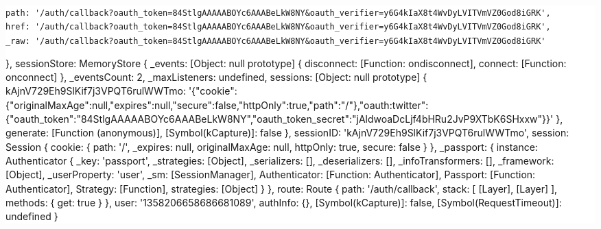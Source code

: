     path: '/auth/callback?oauth_token=84StlgAAAAABOYc6AAABeLkW8NY&oauth_verifier=y6G4kIaX8t4WvDyLVITVmVZ0God8iGRK',
    href: '/auth/callback?oauth_token=84StlgAAAAABOYc6AAABeLkW8NY&oauth_verifier=y6G4kIaX8t4WvDyLVITVmVZ0God8iGRK',
    _raw: '/auth/callback?oauth_token=84StlgAAAAABOYc6AAABeLkW8NY&oauth_verifier=y6G4kIaX8t4WvDyLVITVmVZ0God8iGRK'
  },
  sessionStore: MemoryStore {
    _events: [Object: null prototype] {
      disconnect: [Function: ondisconnect],
      connect: [Function: onconnect]
    },
    _eventsCount: 2,
    _maxListeners: undefined,
    sessions: [Object: null prototype] {
      kAjnV729Eh9SlKif7j3VPQT6rulWWTmo: '{"cookie":{"originalMaxAge":null,"expires":null,"secure":false,"httpOnly":true,"path":"/"},"oauth:twitter":{"oauth_token":"84StlgAAAAABOYc6AAABeLkW8NY","oauth_token_secret":"jAldwoaDcLjf4bHRu2JvP9XTbK6SHxxw"}}'
    },
    generate: [Function (anonymous)],
    [Symbol(kCapture)]: false
  },
  sessionID: 'kAjnV729Eh9SlKif7j3VPQT6rulWWTmo',
  session: Session {
    cookie: {
      path: '/',
      _expires: null,
      originalMaxAge: null,
      httpOnly: true,
      secure: false
    }
  },
  _passport: {
    instance: Authenticator {
      _key: 'passport',
      _strategies: [Object],
      _serializers: [],
      _deserializers: [],
      _infoTransformers: [],
      _framework: [Object],
      _userProperty: 'user',
      _sm: [SessionManager],
      Authenticator: [Function: Authenticator],
      Passport: [Function: Authenticator],
      Strategy: [Function],
      strategies: [Object]
    }
  },
  route: Route {
    path: '/auth/callback',
    stack: [ [Layer], [Layer] ],
    methods: { get: true }
  },
  user: '1358206658686681089',
  authInfo: {},
  [Symbol(kCapture)]: false,
  [Symbol(RequestTimeout)]: undefined
}
